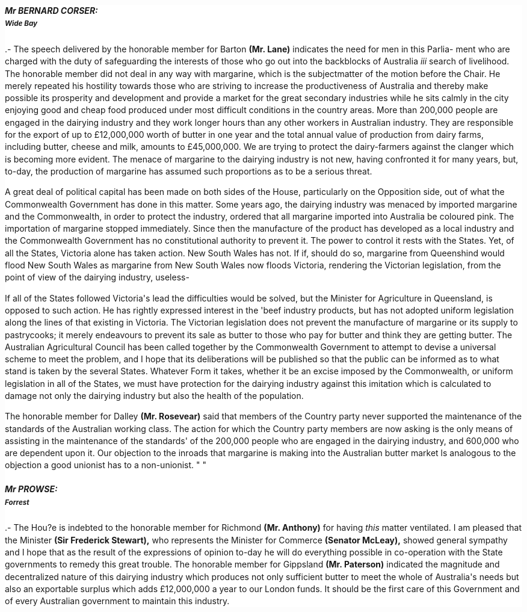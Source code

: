 ##### Mr BERNARD CORSER:<br><small class="text-muted">Wide Bay</small>

.- The speech delivered by the honorable member for Barton  **(Mr. Lane)**  indicates the need for men in this Parlia- ment who are charged with the duty of safeguarding the interests of those who go out into the backblocks of Australia  *iii*  search of livelihood. The honorable member did not deal in any way with margarine, which is the subjectmatter of the motion before the Chair. He merely repeated his hostility towards those who are striving to increase the productiveness of Australia and thereby make possible its prosperity and development and provide a market for the great secondary industries while he sits calmly in the city enjoying good and cheap food produced under most difficult conditions in the country areas. More than  200,000  people are engaged in the dairying industry and they work longer hours than any other workers in Australian industry. They are responsible for the export of up to  £12,000,000  worth of butter in one year and the total annual value of production from dairy farms, including butter, cheese and milk, amounts to  £45,000,000.  We are trying to protect the dairy-farmers against the clanger which is becoming more evident. The menace of margarine to the dairying industry is not new, having confronted it for many years, but, to-day, the production of margarine has assumed such proportions as to be a serious threat. 

A great deal of political capital has been made on both sides of the House, particularly on the Opposition side, out of what the Commonwealth Government has done in this matter. Some years ago, the dairying industry was menaced by imported margarine and the Commonwealth, in order to protect the industry, ordered that all margarine imported into Australia be coloured pink. The importation of margarine stopped immediately. Since then the manufacture of the product has developed as a local industry and the Commonwealth Government has no constitutional authority to prevent it. The power to control it rests with the States. Yet, of all the States, Victoria alone has taken action. New South Wales has not. If if, should do so, margarine from Queenshind would flood New South Wales as margarine from New South Wales now floods Victoria, rendering the Victorian legislation, from the point of view of the dairying industry, useless- 

If all of the States followed Victoria's lead the difficulties would be solved, but the Minister for Agriculture in Queensland, is opposed to such action. He has rightly expressed interest in the 'beef industry products, but has not adopted uniform legislation along the lines of that existing in Victoria. The Victorian legislation does not prevent the manufacture of margarine or its supply to pastrycooks; it merely endeavours to prevent its sale as butter to those who pay for butter and think they are getting butter. The Australian Agricultural Council has been called together by the Commonwealth Government to attempt to devise a universal scheme to meet the problem, and I hope that its deliberations will be published so that the public can be informed as to what stand is taken by the several States. Whatever Form it takes, whether it be an excise imposed by the Commonwealth, or uniform legislation in all of the States, we must have protection for the dairying industry against this imitation which is calculated to damage not only  the dairying industry but also the health of the population. 

The honorable member for Dalley  **(Mr. Rosevear)**  said that members of the Country party never supported the maintenance of the standards of the Australian working class. The action for which the Country party members are now asking is the only means of assisting in the maintenance of the standards' of the  200,000  people who are engaged in the dairying industry, and  600,000  who are dependent upon it. Our objection to the inroads that margarine is making into the Australian butter market ls analogous to the objection a good unionist has to a non-unionist. " " 

##### Mr PROWSE:<br><small class="text-muted">Forrest</small>

.- The Hou?e is indebted to the honorable member for Richmond  **(Mr. Anthony)**  for having  *this*  matter ventilated. I am pleased that the Minister  **(Sir Frederick Stewart),**  who represents the Minister for Commerce  **(Senator McLeay),**  showed general sympathy and I hope that as the result of the expressions of opinion to-day he will do everything possible in co-operation with the State governments to remedy this great trouble. The honorable member for Gippsland  **(Mr. Paterson)**  indicated the magnitude and decentralized nature of this dairying industry which produces not only sufficient butter to meet the whole of Australia's needs but also an exportable surplus which adds £12,000,000 a year to our London funds. It should be the first care of this Government and of every Australian government to maintain this industry. 
